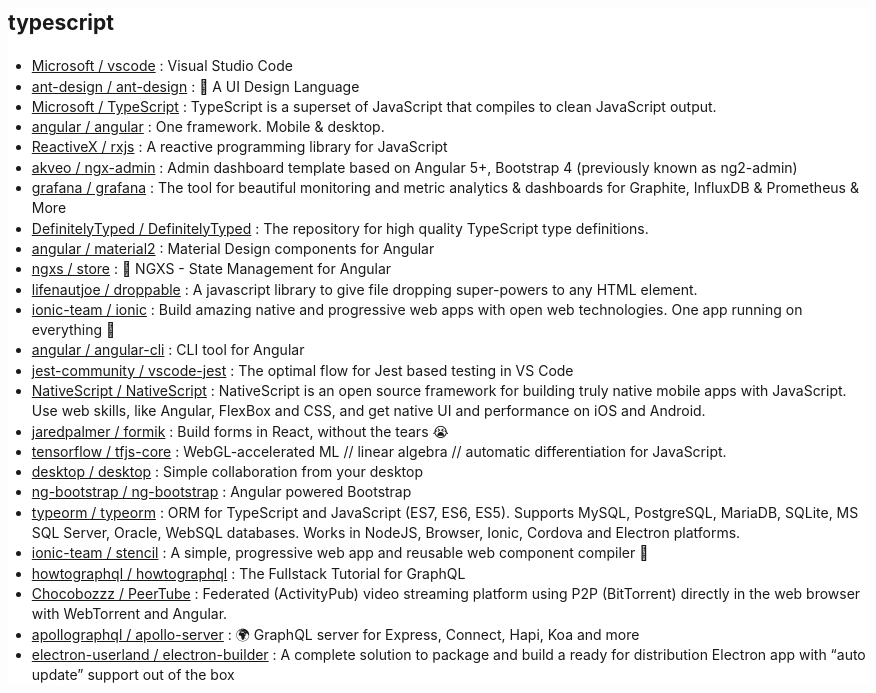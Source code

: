 
## typescript

- [Microsoft / vscode](https://github.com/Microsoft/vscode) : Visual Studio Code
- [ant-design / ant-design](https://github.com/ant-design/ant-design) : 🐜 A UI Design Language
- [Microsoft / TypeScript](https://github.com/Microsoft/TypeScript) : TypeScript is a superset of JavaScript that compiles to clean JavaScript output.
- [angular / angular](https://github.com/angular/angular) : One framework. Mobile & desktop.
- [ReactiveX / rxjs](https://github.com/ReactiveX/rxjs) : A reactive programming library for JavaScript
- [akveo / ngx-admin](https://github.com/akveo/ngx-admin) : Admin dashboard template based on Angular 5+, Bootstrap 4 (previously known as ng2-admin)
- [grafana / grafana](https://github.com/grafana/grafana) : The tool for beautiful monitoring and metric analytics & dashboards for Graphite, InfluxDB & Prometheus & More
- [DefinitelyTyped / DefinitelyTyped](https://github.com/DefinitelyTyped/DefinitelyTyped) : The repository for high quality TypeScript type definitions.
- [angular / material2](https://github.com/angular/material2) : Material Design components for Angular
- [ngxs / store](https://github.com/ngxs/store) : 🚀 NGXS - State Management for Angular
- [lifenautjoe / droppable](https://github.com/lifenautjoe/droppable) : A javascript library to give file dropping super-powers to any HTML element.
- [ionic-team / ionic](https://github.com/ionic-team/ionic) : Build amazing native and progressive web apps with open web technologies. One app running on everything 🎉
- [angular / angular-cli](https://github.com/angular/angular-cli) : CLI tool for Angular
- [jest-community / vscode-jest](https://github.com/jest-community/vscode-jest) : The optimal flow for Jest based testing in VS Code
- [NativeScript / NativeScript](https://github.com/NativeScript/NativeScript) : NativeScript is an open source framework for building truly native mobile apps with JavaScript. Use web skills, like Angular, FlexBox and CSS, and get native UI and performance on iOS and Android.
- [jaredpalmer / formik](https://github.com/jaredpalmer/formik) : Build forms in React, without the tears 😭
- [tensorflow / tfjs-core](https://github.com/tensorflow/tfjs-core) : WebGL-accelerated ML // linear algebra // automatic differentiation for JavaScript.
- [desktop / desktop](https://github.com/desktop/desktop) : Simple collaboration from your desktop
- [ng-bootstrap / ng-bootstrap](https://github.com/ng-bootstrap/ng-bootstrap) : Angular powered Bootstrap
- [typeorm / typeorm](https://github.com/typeorm/typeorm) : ORM for TypeScript and JavaScript (ES7, ES6, ES5). Supports MySQL, PostgreSQL, MariaDB, SQLite, MS SQL Server, Oracle, WebSQL databases. Works in NodeJS, Browser, Ionic, Cordova and Electron platforms.
- [ionic-team / stencil](https://github.com/ionic-team/stencil) : A simple, progressive web app and reusable web component compiler 💎
- [howtographql / howtographql](https://github.com/howtographql/howtographql) : The Fullstack Tutorial for GraphQL
- [Chocobozzz / PeerTube](https://github.com/Chocobozzz/PeerTube) : Federated (ActivityPub) video streaming platform using P2P (BitTorrent) directly in the web browser with WebTorrent and Angular.
- [apollographql / apollo-server](https://github.com/apollographql/apollo-server) : 🌍 GraphQL server for Express, Connect, Hapi, Koa and more
- [electron-userland / electron-builder](https://github.com/electron-userland/electron-builder) : A complete solution to package and build a ready for distribution Electron app with “auto update” support out of the box
